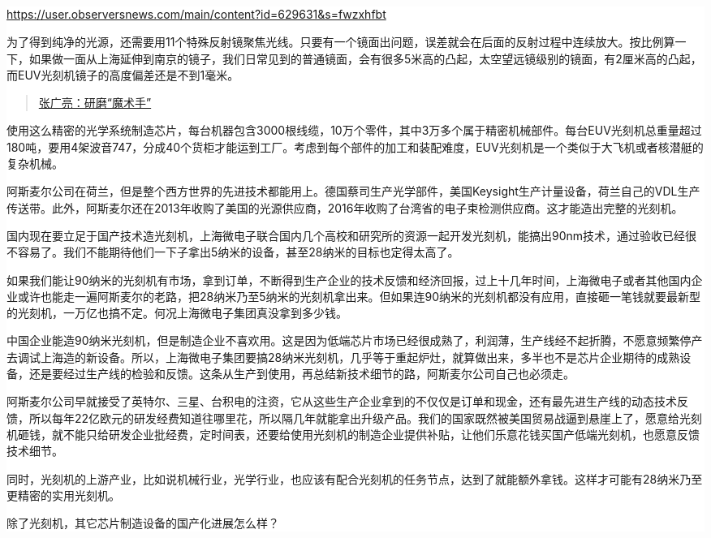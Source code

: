 <https://user.observersnews.com/main/content?id=629631&s=fwzxhfbt>

为了得到纯净的光源，还需要用11个特殊反射镜聚焦光线。只要有一个镜面出问题，误差就会在后面的反射过程中连续放大。按比例算一下，如果做一面从上海延伸到南京的镜子，我们日常见到的普通镜面，会有很多5米高的凸起，太空望远镜级别的镜面，有2厘米高的凸起，而EUV光刻机镜子的高度偏差还是不到1毫米。

> [张广亮：研磨“魔术手”](http://www.calt.com/n731/n732/c11259/content.html)

使用这么精密的光学系统制造芯片，每台机器包含3000根线缆，10万个零件，其中3万多个属于精密机械部件。每台EUV光刻机总重量超过180吨，要用4架波音747，分成40个货柜才能运到工厂。考虑到每个部件的加工和装配难度，EUV光刻机是一个类似于大飞机或者核潜艇的复杂机械。

阿斯麦尔公司在荷兰，但是整个西方世界的先进技术都能用上。德国蔡司生产光学部件，美国Keysight生产计量设备，荷兰自己的VDL生产传送带。此外，阿斯麦尔还在2013年收购了美国的光源供应商，2016年收购了台湾省的电子束检测供应商。这才能造出完整的光刻机。

国内现在要立足于国产技术造光刻机，上海微电子联合国内几个高校和研究所的资源一起开发光刻机，能搞出90nm技术，通过验收已经很不容易了。我们不能期待他们一下子拿出5纳米的设备，甚至28纳米的目标也定得太高了。

如果我们能让90纳米的光刻机有市场，拿到订单，不断得到生产企业的技术反馈和经济回报，过上十几年时间，上海微电子或者其他国内企业或许也能走一遍阿斯麦尔的老路，把28纳米乃至5纳米的光刻机拿出来。但如果连90纳米的光刻机都没有应用，直接砸一笔钱就要最新型的光刻机，一万亿也搞不定。何况上海微电子集团真没拿到多少钱。

中国企业能造90纳米光刻机，但是制造企业不喜欢用。这是因为低端芯片市场已经很成熟了，利润薄，生产线经不起折腾，不愿意频繁停产去调试上海造的新设备。所以，上海微电子集团要搞28纳米光刻机，几乎等于重起炉灶，就算做出来，多半也不是芯片企业期待的成熟设备，还是要经过生产线的检验和反馈。这条从生产到使用，再总结新技术细节的路，阿斯麦尔公司自己也必须走。

阿斯麦尔公司早就接受了英特尔、三星、台积电的注资，它从这些生产企业拿到的不仅仅是订单和现金，还有最先进生产线的动态技术反馈，所以每年22亿欧元的研发经费知道往哪里花，所以隔几年就能拿出升级产品。我们的国家既然被美国贸易战逼到悬崖上了，愿意给光刻机砸钱，就不能只给研发企业批经费，定时间表，还要给使用光刻机的制造企业提供补贴，让他们乐意花钱买国产低端光刻机，也愿意反馈技术细节。

同时，光刻机的上游产业，比如说机械行业，光学行业，也应该有配合光刻机的任务节点，达到了就能额外拿钱。这样才可能有28纳米乃至更精密的实用光刻机。

除了光刻机，其它芯片制造设备的国产化进展怎么样？
